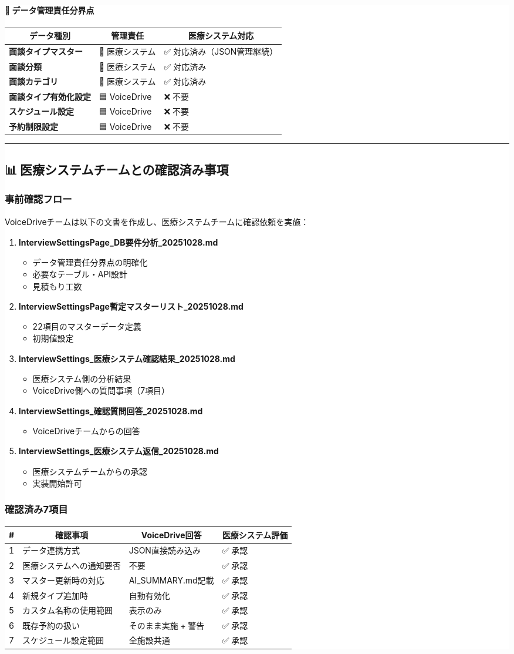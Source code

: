 #### 🔵 データ管理責任分界点
| データ種別 | 管理責任 | 医療システム対応 |
|-----------|---------|----------------|
| **面談タイプマスター** | 🔴 医療システム | ✅ 対応済み（JSON管理継続） |
| **面談分類** | 🔴 医療システム | ✅ 対応済み |
| **面談カテゴリ** | 🔴 医療システム | ✅ 対応済み |
| **面談タイプ有効化設定** | 🟦 VoiceDrive | ❌ 不要 |
| **スケジュール設定** | 🟦 VoiceDrive | ❌ 不要 |
| **予約制限設定** | 🟦 VoiceDrive | ❌ 不要 |

---

## 📊 医療システムチームとの確認済み事項

### 事前確認フロー
VoiceDriveチームは以下の文書を作成し、医療システムチームに確認依頼を実施：

1. **InterviewSettingsPage_DB要件分析_20251028.md**
   - データ管理責任分界点の明確化
   - 必要なテーブル・API設計
   - 見積もり工数

2. **InterviewSettingsPage暫定マスターリスト_20251028.md**
   - 22項目のマスターデータ定義
   - 初期値設定

3. **InterviewSettings_医療システム確認結果_20251028.md**
   - 医療システム側の分析結果
   - VoiceDrive側への質問事項（7項目）

4. **InterviewSettings_確認質問回答_20251028.md**
   - VoiceDriveチームからの回答

5. **InterviewSettings_医療システム返信_20251028.md**
   - 医療システムチームからの承認
   - 実装開始許可

### 確認済み7項目

| # | 確認事項 | VoiceDrive回答 | 医療システム評価 |
|---|---------|---------------|----------------|
| 1 | データ連携方式 | JSON直接読み込み | ✅ 承認 |
| 2 | 医療システムへの通知要否 | 不要 | ✅ 承認 |
| 3 | マスター更新時の対応 | AI_SUMMARY.md記載 | ✅ 承認 |
| 4 | 新規タイプ追加時 | 自動有効化 | ✅ 承認 |
| 5 | カスタム名称の使用範囲 | 表示のみ | ✅ 承認 |
| 6 | 既存予約の扱い | そのまま実施 + 警告 | ✅ 承認 |
| 7 | スケジュール設定範囲 | 全施設共通 | ✅ 承認 |
